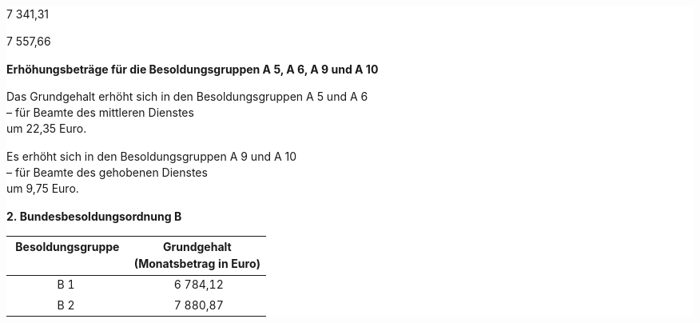 </td>

<td style="border-right: 0.5pt solid ; " align="center" valign="top" charoff="50">

7 341,31

</td>

<td style align="center" valign="top" charoff="50">

7 557,66

</td>

</tr>

</tbody>

</table>

  

</div>

<div class="jurAbsatz">

<span style=";font-weight:bold">Erhöhungsbeträge für die
Besoldungsgruppen A 5, A 6, A 9 und A 10</span>

</div>

<div class="jurAbsatz">

Das Grundgehalt erhöht sich in den Besoldungsgruppen A 5 und A 6  
– für Beamte des mittleren Dienstes  
um 22,35 Euro.

</div>

<div class="jurAbsatz">

Es erhöht sich in den Besoldungsgruppen A 9 und A 10  
– für Beamte des gehobenen Dienstes  
um 9,75 Euro.

</div>

  

<div class="jurAbsatz">

<span style=";font-weight:bold">2. Bundesbesoldungsordnung B</span>  

<table>
<colgroup>
<col style="width: 47%" />
<col style="width: 53%" />
</colgroup>
<thead>
<tr class="header">
<th style="text-align: center;">Besoldungsgruppe</th>
<th style="text-align: center;">Grundgehalt<br />
(Monatsbetrag in Euro)</th>
</tr>
</thead>
<tbody>
<tr class="odd">
<td style="text-align: center;">B 1 </td>
<td style="text-align: center;"> 6 784,12</td>
</tr>
<tr class="even">
<td style="text-align: center;">B 2 </td>
<td style="text-align: center;"> 7 880,87</td>
</tr>
<tr class="odd">